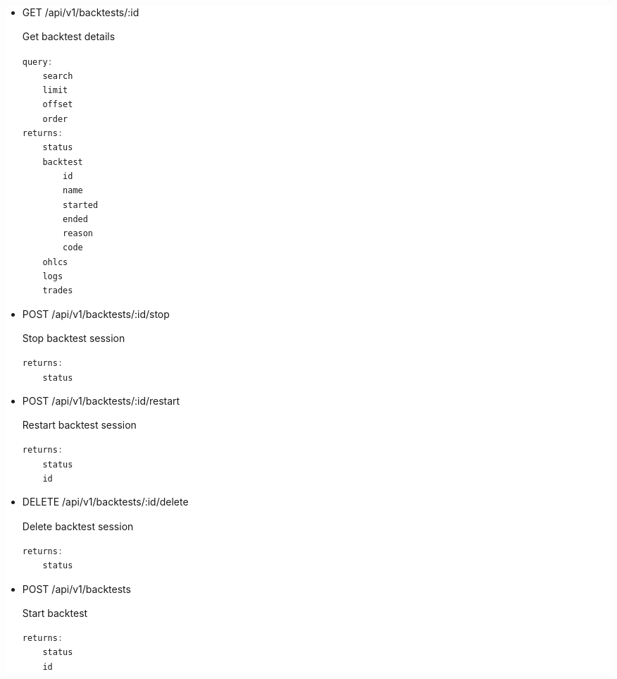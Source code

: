 * GET /api/v1/backtests/:id

    Get backtest details

    ```javascript
    query:
        search
        limit
        offset
        order
    returns:
        status
        backtest
            id
            name
            started
            ended
            reason
            code
        ohlcs
        logs
        trades
    ```

* POST /api/v1/backtests/:id/stop

    Stop backtest session

    ```javascript
    returns:
        status
    ```

* POST /api/v1/backtests/:id/restart

    Restart backtest session

    ```javascript
    returns:
        status
        id
    ```

* DELETE /api/v1/backtests/:id/delete

    Delete backtest session

    ```javascript
    returns:
        status
    ```

* POST /api/v1/backtests

    Start backtest

    ```javascript
    returns:
        status
        id
    ```